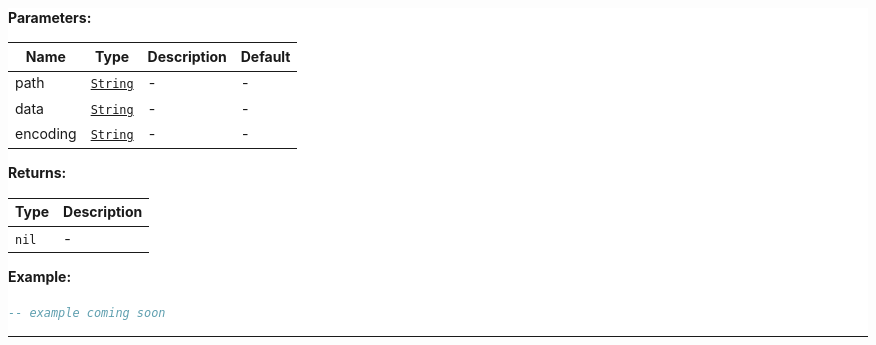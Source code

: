 **Parameters:**

| Name     | Type                                            | Description | Default |
| -------- | ----------------------------------------------- | ----------- | ------- |
| path     | <code>[String](/tutorials/types/Strings)</code> | -           | -       |
| data     | <code>[String](/tutorials/types/Strings)</code> | -           | -       |
| encoding | <code>[String](/tutorials/types/Strings)</code> | -           | -       |

**Returns:**

| Type             | Description |
| ---------------- | ----------- |
| <code>nil</code> | -           |

**Example:**

```lua
-- example coming soon
```

---
